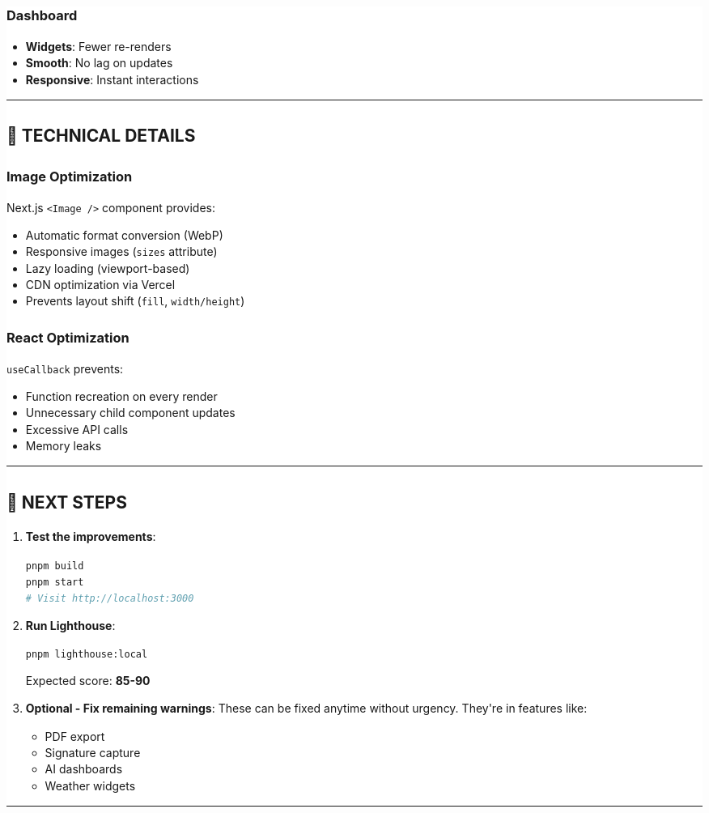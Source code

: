 ### Dashboard

- **Widgets**: Fewer re-renders
- **Smooth**: No lag on updates
- **Responsive**: Instant interactions

---

## 🔧 **TECHNICAL DETAILS**

### Image Optimization

Next.js `<Image />` component provides:

- Automatic format conversion (WebP)
- Responsive images (`sizes` attribute)
- Lazy loading (viewport-based)
- CDN optimization via Vercel
- Prevents layout shift (`fill`, `width/height`)

### React Optimization

`useCallback` prevents:

- Function recreation on every render
- Unnecessary child component updates
- Excessive API calls
- Memory leaks

---

## 🚀 **NEXT STEPS**

1. **Test the improvements**:

   ```bash
   pnpm build
   pnpm start
   # Visit http://localhost:3000
   ```

2. **Run Lighthouse**:

   ```bash
   pnpm lighthouse:local
   ```

   Expected score: **85-90**

3. **Optional - Fix remaining warnings**:
   These can be fixed anytime without urgency. They're in features like:
   - PDF export
   - Signature capture
   - AI dashboards
   - Weather widgets

---